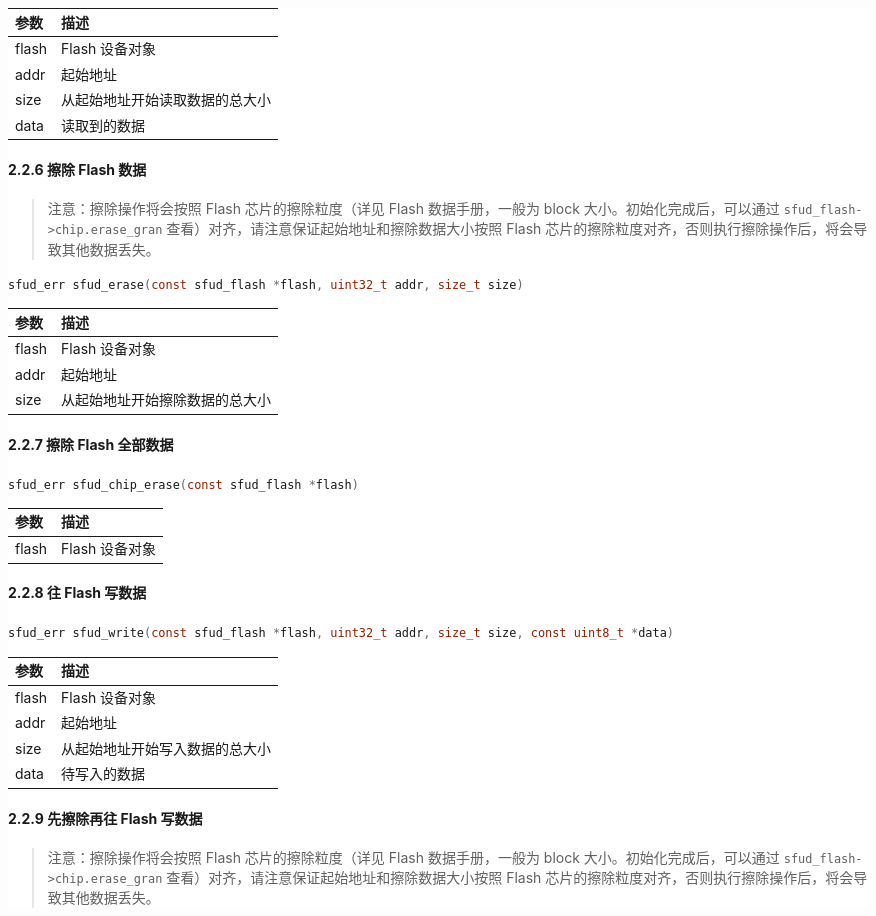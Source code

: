 |参数                                    |描述|
|:-----                                  |:----|
|flash                                   |Flash 设备对象|
|addr                                    |起始地址|
|size                                    |从起始地址开始读取数据的总大小|
|data                                    |读取到的数据|

#### 2.2.6 擦除 Flash 数据

> 注意：擦除操作将会按照 Flash 芯片的擦除粒度（详见 Flash 数据手册，一般为 block 大小。初始化完成后，可以通过 `sfud_flash->chip.erase_gran` 查看）对齐，请注意保证起始地址和擦除数据大小按照 Flash 芯片的擦除粒度对齐，否则执行擦除操作后，将会导致其他数据丢失。

```C
sfud_err sfud_erase(const sfud_flash *flash, uint32_t addr, size_t size)
```

|参数                                    |描述|
|:-----                                  |:----|
|flash                                   |Flash 设备对象|
|addr                                    |起始地址|
|size                                    |从起始地址开始擦除数据的总大小|

#### 2.2.7 擦除 Flash 全部数据

```C
sfud_err sfud_chip_erase(const sfud_flash *flash)
```

|参数                                    |描述|
|:-----                                  |:----|
|flash                                   |Flash 设备对象|

#### 2.2.8 往 Flash 写数据

```C
sfud_err sfud_write(const sfud_flash *flash, uint32_t addr, size_t size, const uint8_t *data)
```

|参数                                    |描述|
|:-----                                  |:----|
|flash                                   |Flash 设备对象|
|addr                                    |起始地址|
|size                                    |从起始地址开始写入数据的总大小|
|data                                    |待写入的数据|

#### 2.2.9 先擦除再往 Flash 写数据

> 注意：擦除操作将会按照 Flash 芯片的擦除粒度（详见 Flash 数据手册，一般为 block 大小。初始化完成后，可以通过 `sfud_flash->chip.erase_gran` 查看）对齐，请注意保证起始地址和擦除数据大小按照 Flash 芯片的擦除粒度对齐，否则执行擦除操作后，将会导致其他数据丢失。
